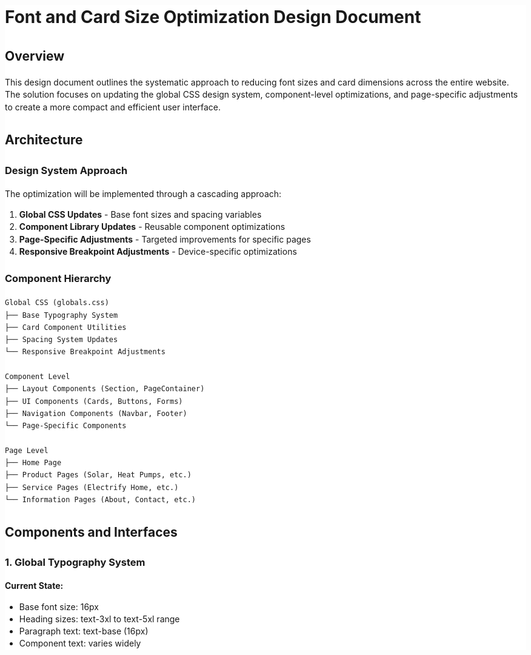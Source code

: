 # Font and Card Size Optimization Design Document

## Overview

This design document outlines the systematic approach to reducing font sizes and card dimensions across the entire website. The solution focuses on updating the global CSS design system, component-level optimizations, and page-specific adjustments to create a more compact and efficient user interface.

## Architecture

### Design System Approach

The optimization will be implemented through a cascading approach:

1. **Global CSS Updates** - Base font sizes and spacing variables
2. **Component Library Updates** - Reusable component optimizations  
3. **Page-Specific Adjustments** - Targeted improvements for specific pages
4. **Responsive Breakpoint Adjustments** - Device-specific optimizations

### Component Hierarchy

```
Global CSS (globals.css)
├── Base Typography System
├── Card Component Utilities
├── Spacing System Updates
└── Responsive Breakpoint Adjustments

Component Level
├── Layout Components (Section, PageContainer)
├── UI Components (Cards, Buttons, Forms)
├── Navigation Components (Navbar, Footer)
└── Page-Specific Components

Page Level
├── Home Page
├── Product Pages (Solar, Heat Pumps, etc.)
├── Service Pages (Electrify Home, etc.)
└── Information Pages (About, Contact, etc.)
```

## Components and Interfaces

### 1. Global Typography System

**Current State:**
- Base font size: 16px
- Heading sizes: text-3xl to text-5xl range
- Paragraph text: text-base (16px)
- Component text: varies widely
